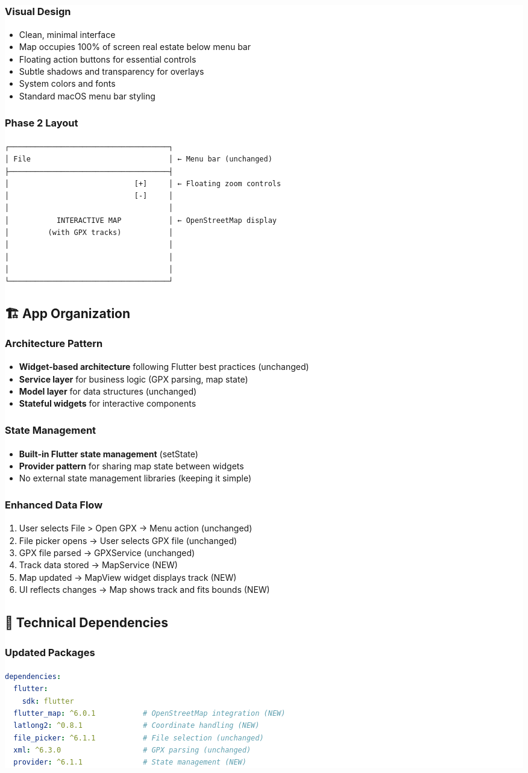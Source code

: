 ### Visual Design
- Clean, minimal interface
- Map occupies 100% of screen real estate below menu bar
- Floating action buttons for essential controls
- Subtle shadows and transparency for overlays
- System colors and fonts
- Standard macOS menu bar styling

### Phase 2 Layout
```
┌─────────────────────────────────────┐
│ File                                │ ← Menu bar (unchanged)
├─────────────────────────────────────┤
│                             [+]     │ ← Floating zoom controls
│                             [-]     │
│                                     │
│           INTERACTIVE MAP           │ ← OpenStreetMap display
│         (with GPX tracks)           │
│                                     │
│                                     │
│                                     │
└─────────────────────────────────────┘
```

## 🏗️ App Organization

### Architecture Pattern
- **Widget-based architecture** following Flutter best practices (unchanged)
- **Service layer** for business logic (GPX parsing, map state)
- **Model layer** for data structures (unchanged)
- **Stateful widgets** for interactive components

### State Management
- **Built-in Flutter state management** (setState)
- **Provider pattern** for sharing map state between widgets
- No external state management libraries (keeping it simple)

### Enhanced Data Flow
1. User selects File > Open GPX → Menu action (unchanged)
2. File picker opens → User selects GPX file (unchanged)
3. GPX file parsed → GPXService (unchanged)
4. Track data stored → MapService (NEW)
5. Map updated → MapView widget displays track (NEW)
6. UI reflects changes → Map shows track and fits bounds (NEW)

## 🔧 Technical Dependencies

### Updated Packages
```yaml
dependencies:
  flutter:
    sdk: flutter
  flutter_map: ^6.0.1           # OpenStreetMap integration (NEW)
  latlong2: ^0.8.1              # Coordinate handling (NEW)
  file_picker: ^6.1.1           # File selection (unchanged)
  xml: ^6.3.0                   # GPX parsing (unchanged)
  provider: ^6.1.1              # State management (NEW)
```
